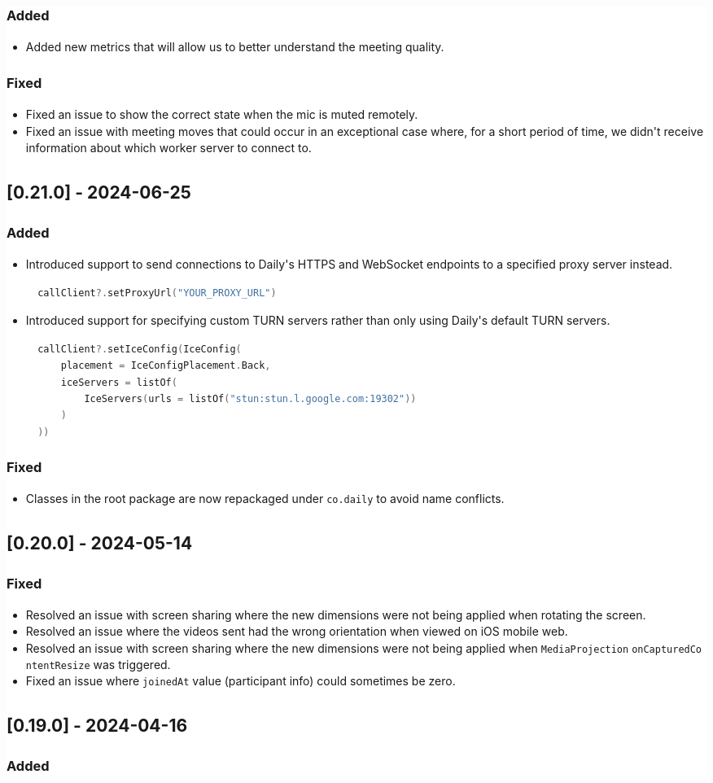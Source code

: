 ### Added

- Added new metrics that will allow us to better understand the meeting quality.

### Fixed

- Fixed an issue to show the correct state when the mic is muted remotely.
- Fixed an issue with meeting moves that could occur in an exceptional case where, for a short period of time, we didn't receive information about which worker server to connect to.


## [0.21.0] - 2024-06-25

### Added

- Introduced support to send connections to Daily's HTTPS and WebSocket endpoints to a specified proxy server instead.
  ```kotlin
    callClient?.setProxyUrl("YOUR_PROXY_URL")
  ```

- Introduced support for specifying custom TURN servers rather than only using Daily's default TURN servers.
  ```kotlin
    callClient?.setIceConfig(IceConfig(
        placement = IceConfigPlacement.Back,
        iceServers = listOf(
            IceServers(urls = listOf("stun:stun.l.google.com:19302"))
        )
    ))
  ```

### Fixed

- Classes in the root package are now repackaged under `co.daily` to avoid name conflicts.


## [0.20.0] - 2024-05-14

### Fixed

- Resolved an issue with screen sharing where the new dimensions were not being applied when rotating the screen.
- Resolved an issue where the videos sent had the wrong orientation when viewed on iOS mobile web.
- Resolved an issue with screen sharing where the new dimensions were not being applied when `MediaProjection` `onCapturedContentResize` was triggered.
- Fixed an issue where `joinedAt` value (participant info) could sometimes be zero.


## [0.19.0] - 2024-04-16

### Added
